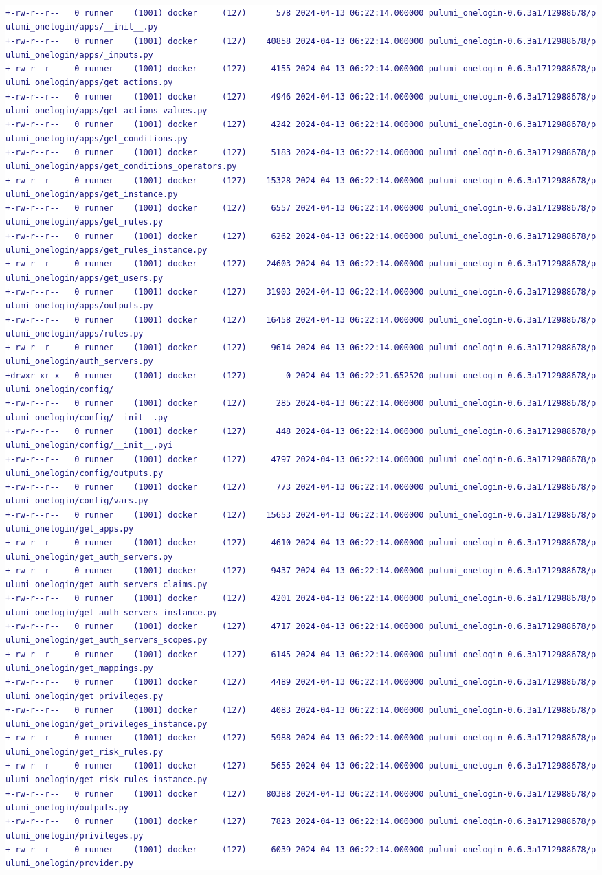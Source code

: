 ```diff
+-rw-r--r--   0 runner    (1001) docker     (127)      578 2024-04-13 06:22:14.000000 pulumi_onelogin-0.6.3a1712988678/pulumi_onelogin/apps/__init__.py
+-rw-r--r--   0 runner    (1001) docker     (127)    40858 2024-04-13 06:22:14.000000 pulumi_onelogin-0.6.3a1712988678/pulumi_onelogin/apps/_inputs.py
+-rw-r--r--   0 runner    (1001) docker     (127)     4155 2024-04-13 06:22:14.000000 pulumi_onelogin-0.6.3a1712988678/pulumi_onelogin/apps/get_actions.py
+-rw-r--r--   0 runner    (1001) docker     (127)     4946 2024-04-13 06:22:14.000000 pulumi_onelogin-0.6.3a1712988678/pulumi_onelogin/apps/get_actions_values.py
+-rw-r--r--   0 runner    (1001) docker     (127)     4242 2024-04-13 06:22:14.000000 pulumi_onelogin-0.6.3a1712988678/pulumi_onelogin/apps/get_conditions.py
+-rw-r--r--   0 runner    (1001) docker     (127)     5183 2024-04-13 06:22:14.000000 pulumi_onelogin-0.6.3a1712988678/pulumi_onelogin/apps/get_conditions_operators.py
+-rw-r--r--   0 runner    (1001) docker     (127)    15328 2024-04-13 06:22:14.000000 pulumi_onelogin-0.6.3a1712988678/pulumi_onelogin/apps/get_instance.py
+-rw-r--r--   0 runner    (1001) docker     (127)     6557 2024-04-13 06:22:14.000000 pulumi_onelogin-0.6.3a1712988678/pulumi_onelogin/apps/get_rules.py
+-rw-r--r--   0 runner    (1001) docker     (127)     6262 2024-04-13 06:22:14.000000 pulumi_onelogin-0.6.3a1712988678/pulumi_onelogin/apps/get_rules_instance.py
+-rw-r--r--   0 runner    (1001) docker     (127)    24603 2024-04-13 06:22:14.000000 pulumi_onelogin-0.6.3a1712988678/pulumi_onelogin/apps/get_users.py
+-rw-r--r--   0 runner    (1001) docker     (127)    31903 2024-04-13 06:22:14.000000 pulumi_onelogin-0.6.3a1712988678/pulumi_onelogin/apps/outputs.py
+-rw-r--r--   0 runner    (1001) docker     (127)    16458 2024-04-13 06:22:14.000000 pulumi_onelogin-0.6.3a1712988678/pulumi_onelogin/apps/rules.py
+-rw-r--r--   0 runner    (1001) docker     (127)     9614 2024-04-13 06:22:14.000000 pulumi_onelogin-0.6.3a1712988678/pulumi_onelogin/auth_servers.py
+drwxr-xr-x   0 runner    (1001) docker     (127)        0 2024-04-13 06:22:21.652520 pulumi_onelogin-0.6.3a1712988678/pulumi_onelogin/config/
+-rw-r--r--   0 runner    (1001) docker     (127)      285 2024-04-13 06:22:14.000000 pulumi_onelogin-0.6.3a1712988678/pulumi_onelogin/config/__init__.py
+-rw-r--r--   0 runner    (1001) docker     (127)      448 2024-04-13 06:22:14.000000 pulumi_onelogin-0.6.3a1712988678/pulumi_onelogin/config/__init__.pyi
+-rw-r--r--   0 runner    (1001) docker     (127)     4797 2024-04-13 06:22:14.000000 pulumi_onelogin-0.6.3a1712988678/pulumi_onelogin/config/outputs.py
+-rw-r--r--   0 runner    (1001) docker     (127)      773 2024-04-13 06:22:14.000000 pulumi_onelogin-0.6.3a1712988678/pulumi_onelogin/config/vars.py
+-rw-r--r--   0 runner    (1001) docker     (127)    15653 2024-04-13 06:22:14.000000 pulumi_onelogin-0.6.3a1712988678/pulumi_onelogin/get_apps.py
+-rw-r--r--   0 runner    (1001) docker     (127)     4610 2024-04-13 06:22:14.000000 pulumi_onelogin-0.6.3a1712988678/pulumi_onelogin/get_auth_servers.py
+-rw-r--r--   0 runner    (1001) docker     (127)     9437 2024-04-13 06:22:14.000000 pulumi_onelogin-0.6.3a1712988678/pulumi_onelogin/get_auth_servers_claims.py
+-rw-r--r--   0 runner    (1001) docker     (127)     4201 2024-04-13 06:22:14.000000 pulumi_onelogin-0.6.3a1712988678/pulumi_onelogin/get_auth_servers_instance.py
+-rw-r--r--   0 runner    (1001) docker     (127)     4717 2024-04-13 06:22:14.000000 pulumi_onelogin-0.6.3a1712988678/pulumi_onelogin/get_auth_servers_scopes.py
+-rw-r--r--   0 runner    (1001) docker     (127)     6145 2024-04-13 06:22:14.000000 pulumi_onelogin-0.6.3a1712988678/pulumi_onelogin/get_mappings.py
+-rw-r--r--   0 runner    (1001) docker     (127)     4489 2024-04-13 06:22:14.000000 pulumi_onelogin-0.6.3a1712988678/pulumi_onelogin/get_privileges.py
+-rw-r--r--   0 runner    (1001) docker     (127)     4083 2024-04-13 06:22:14.000000 pulumi_onelogin-0.6.3a1712988678/pulumi_onelogin/get_privileges_instance.py
+-rw-r--r--   0 runner    (1001) docker     (127)     5988 2024-04-13 06:22:14.000000 pulumi_onelogin-0.6.3a1712988678/pulumi_onelogin/get_risk_rules.py
+-rw-r--r--   0 runner    (1001) docker     (127)     5655 2024-04-13 06:22:14.000000 pulumi_onelogin-0.6.3a1712988678/pulumi_onelogin/get_risk_rules_instance.py
+-rw-r--r--   0 runner    (1001) docker     (127)    80388 2024-04-13 06:22:14.000000 pulumi_onelogin-0.6.3a1712988678/pulumi_onelogin/outputs.py
+-rw-r--r--   0 runner    (1001) docker     (127)     7823 2024-04-13 06:22:14.000000 pulumi_onelogin-0.6.3a1712988678/pulumi_onelogin/privileges.py
+-rw-r--r--   0 runner    (1001) docker     (127)     6039 2024-04-13 06:22:14.000000 pulumi_onelogin-0.6.3a1712988678/pulumi_onelogin/provider.py
```
